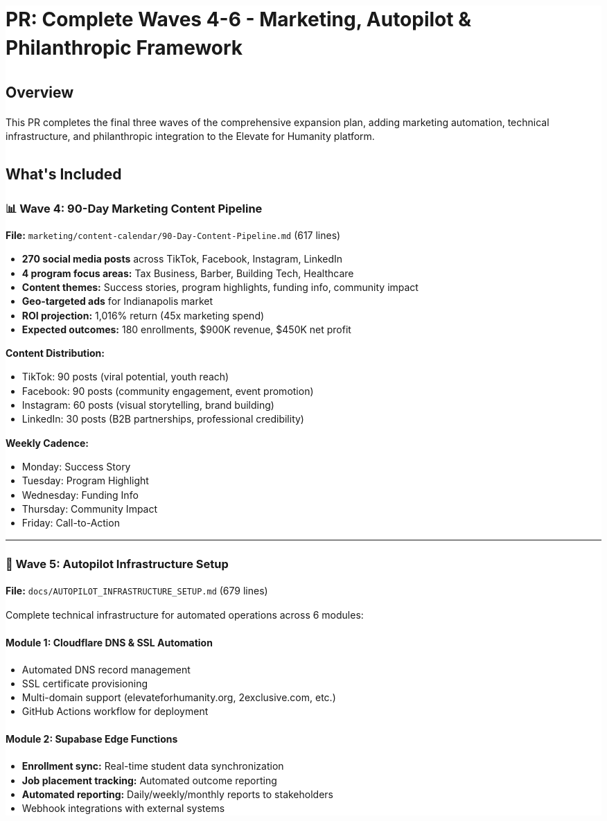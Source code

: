 # PR: Complete Waves 4-6 - Marketing, Autopilot & Philanthropic Framework

## Overview

This PR completes the final three waves of the comprehensive expansion plan, adding marketing automation, technical infrastructure, and philanthropic integration to the Elevate for Humanity platform.

## What's Included

### 📊 Wave 4: 90-Day Marketing Content Pipeline
**File:** `marketing/content-calendar/90-Day-Content-Pipeline.md` (617 lines)

- **270 social media posts** across TikTok, Facebook, Instagram, LinkedIn
- **4 program focus areas:** Tax Business, Barber, Building Tech, Healthcare
- **Content themes:** Success stories, program highlights, funding info, community impact
- **Geo-targeted ads** for Indianapolis market
- **ROI projection:** 1,016% return (45x marketing spend)
- **Expected outcomes:** 180 enrollments, $900K revenue, $450K net profit

**Content Distribution:**
- TikTok: 90 posts (viral potential, youth reach)
- Facebook: 90 posts (community engagement, event promotion)
- Instagram: 60 posts (visual storytelling, brand building)
- LinkedIn: 30 posts (B2B partnerships, professional credibility)

**Weekly Cadence:**
- Monday: Success Story
- Tuesday: Program Highlight
- Wednesday: Funding Info
- Thursday: Community Impact
- Friday: Call-to-Action

---

### 🤖 Wave 5: Autopilot Infrastructure Setup
**File:** `docs/AUTOPILOT_INFRASTRUCTURE_SETUP.md` (679 lines)

Complete technical infrastructure for automated operations across 6 modules:

#### Module 1: Cloudflare DNS & SSL Automation
- Automated DNS record management
- SSL certificate provisioning
- Multi-domain support (elevateforhumanity.org, 2exclusive.com, etc.)
- GitHub Actions workflow for deployment

#### Module 2: Supabase Edge Functions
- **Enrollment sync:** Real-time student data synchronization
- **Job placement tracking:** Automated outcome reporting
- **Automated reporting:** Daily/weekly/monthly reports to stakeholders
- Webhook integrations with external systems
